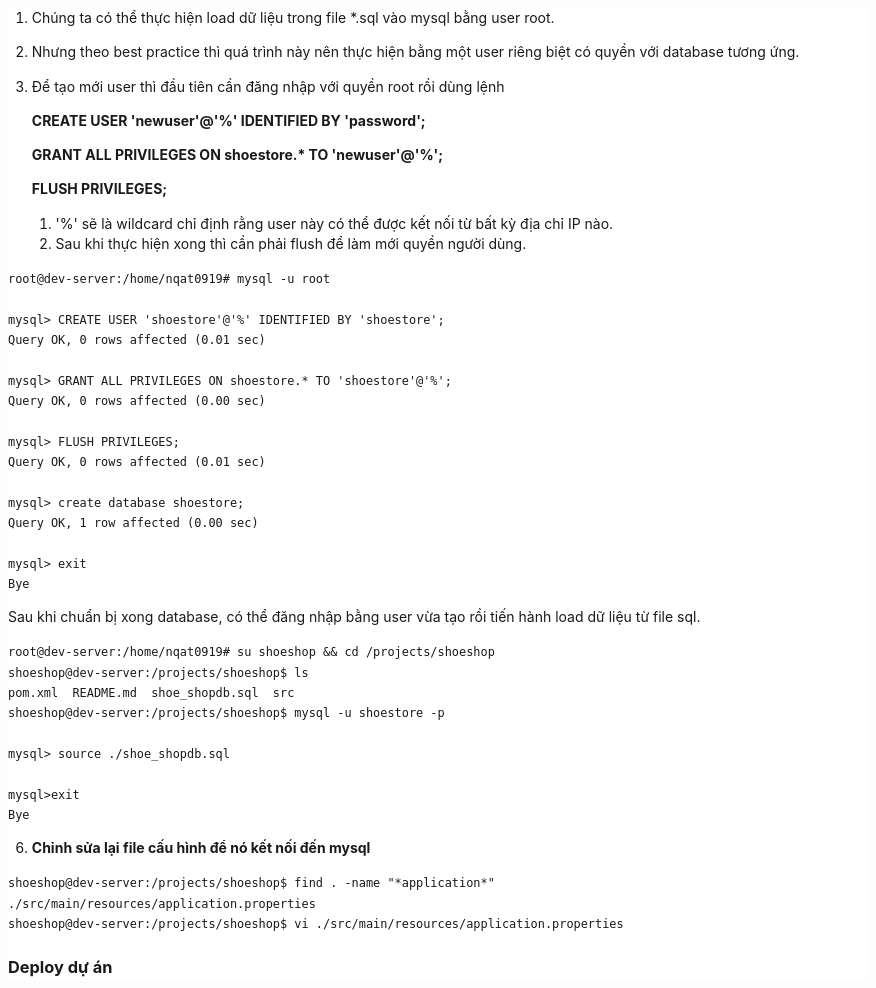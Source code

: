    1. Chúng ta có thể thực hiện load dữ liệu trong file *.sql vào mysql bằng user root.
   2. Nhưng theo best practice thì quá trình này nên thực hiện bằng một user riêng biệt có quyền với database tương ứng.
   3. Để tạo mới user thì đầu tiên cần đăng nhập với quyền root rồi dùng lệnh
      
      **CREATE USER 'newuser'@'%' IDENTIFIED BY 'password';**
   
      **GRANT ALL PRIVILEGES ON shoestore.\* TO 'newuser'@'%';**
   
      **FLUSH PRIVILEGES;**
   
      1. '%' sẽ là wildcard chỉ định rằng user này có thể được kết nối từ bất kỳ địa chỉ IP nào.
      2. Sau khi thực hiện xong thì cần phải flush để làm mới quyền người dùng.

  ```shell
  root@dev-server:/home/nqat0919# mysql -u root
  
  mysql> CREATE USER 'shoestore'@'%' IDENTIFIED BY 'shoestore';
  Query OK, 0 rows affected (0.01 sec)
  
  mysql> GRANT ALL PRIVILEGES ON shoestore.* TO 'shoestore'@'%';
  Query OK, 0 rows affected (0.00 sec)
  
  mysql> FLUSH PRIVILEGES;
  Query OK, 0 rows affected (0.01 sec)
  
  mysql> create database shoestore;
  Query OK, 1 row affected (0.00 sec)
  
  mysql> exit
  Bye
  ```

Sau khi chuẩn bị xong database, có thể đăng nhập bằng user vừa tạo rồi tiến hành load dữ liệu từ file sql.

  ```shell
  root@dev-server:/home/nqat0919# su shoeshop && cd /projects/shoeshop
  shoeshop@dev-server:/projects/shoeshop$ ls
  pom.xml  README.md  shoe_shopdb.sql  src
  shoeshop@dev-server:/projects/shoeshop$ mysql -u shoestore -p
  
  mysql> source ./shoe_shopdb.sql
  
  mysql>exit
  Bye
  ```

6. **Chỉnh sửa lại file cấu hình để nó kết nối đến mysql**

  ```shell
  shoeshop@dev-server:/projects/shoeshop$ find . -name "*application*"
  ./src/main/resources/application.properties
  shoeshop@dev-server:/projects/shoeshop$ vi ./src/main/resources/application.properties
  ```

### Deploy dự án
